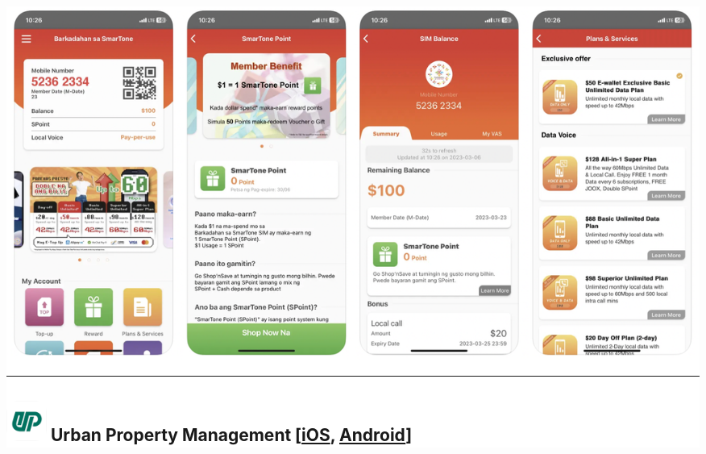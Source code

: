 <img src="https://github.com/fungcca/portfolio/blob/main/Assets/smt_bss_intro.png" alt="SMT Intro" width="100%"/>


---
## <img src="https://github.com/fungcca/portfolio/blob/main/Assets/icon_ug.png" alt="Urban Group Icon" width="50" height="50"/> Urban Property Management [<a href="https://apps.apple.com/gb/developer/urban-property-management-limited/id1620526364" target="_blank">iOS</a>, <a href="https://play.google.com/store/apps/developer?id=Urban+Property+Management+Limited" target="_blank">Android</a>]
